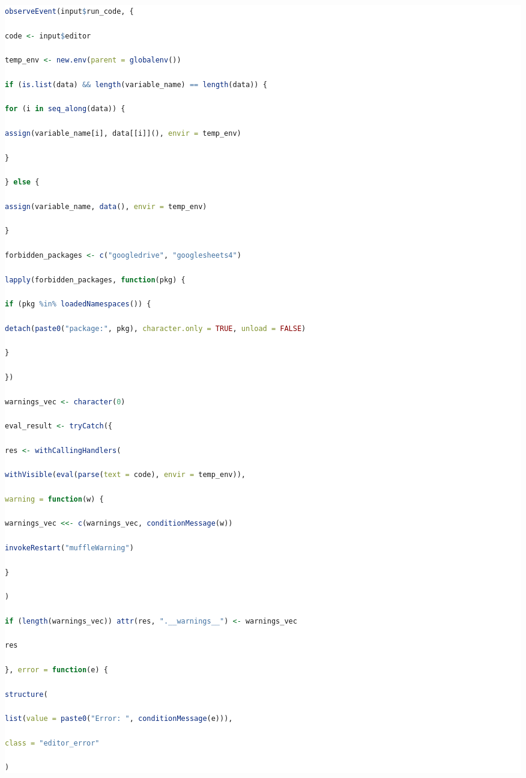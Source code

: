 ```R
observeEvent(input$run_code, {

code <- input$editor

temp_env <- new.env(parent = globalenv())

if (is.list(data) && length(variable_name) == length(data)) {

for (i in seq_along(data)) {

assign(variable_name[i], data[[i]](), envir = temp_env)

}

} else {

assign(variable_name, data(), envir = temp_env)

}

forbidden_packages <- c("googledrive", "googlesheets4")

lapply(forbidden_packages, function(pkg) {

if (pkg %in% loadedNamespaces()) {

detach(paste0("package:", pkg), character.only = TRUE, unload = FALSE)

}

})

warnings_vec <- character(0)

eval_result <- tryCatch({

res <- withCallingHandlers(

withVisible(eval(parse(text = code), envir = temp_env)),

warning = function(w) {

warnings_vec <<- c(warnings_vec, conditionMessage(w))

invokeRestart("muffleWarning")

}

)

if (length(warnings_vec)) attr(res, ".__warnings__") <- warnings_vec

res

}, error = function(e) {

structure(

list(value = paste0("Error: ", conditionMessage(e))),

class = "editor_error"

)
```